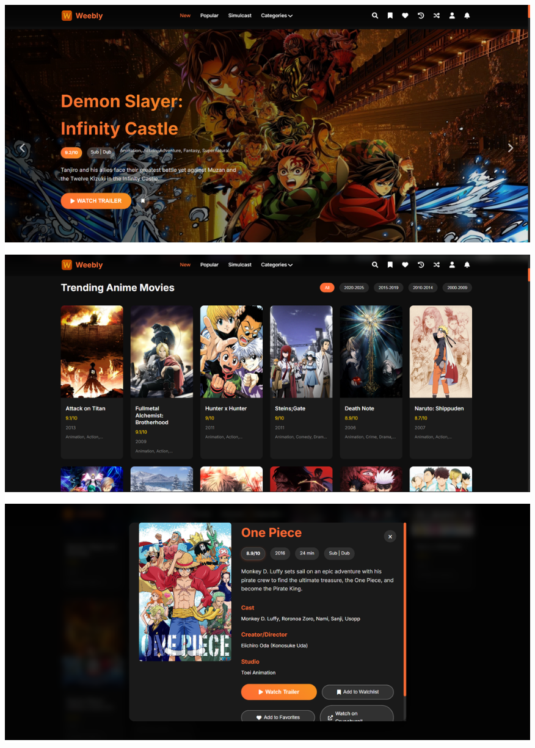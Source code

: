 ![Screenshot 1](Screenshots/image.png)

![Screenshot 2](Screenshots/image1.png)

![Screenshot 3](Screenshots/image2.png)